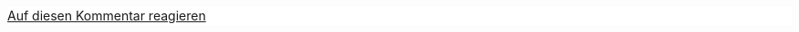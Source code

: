 <a rel="nofollow" class="comment-reply-link" href="#comment-24782" data-commentid="24782" data-postid="10124" data-belowelement="comment-24782" data-respondelement="respond" data-replyto="Antworte auf Großer Bruder" aria-label="Antworte auf Großer Bruder">Auf diesen Kommentar reagieren</a> 


</li>
</ul>
